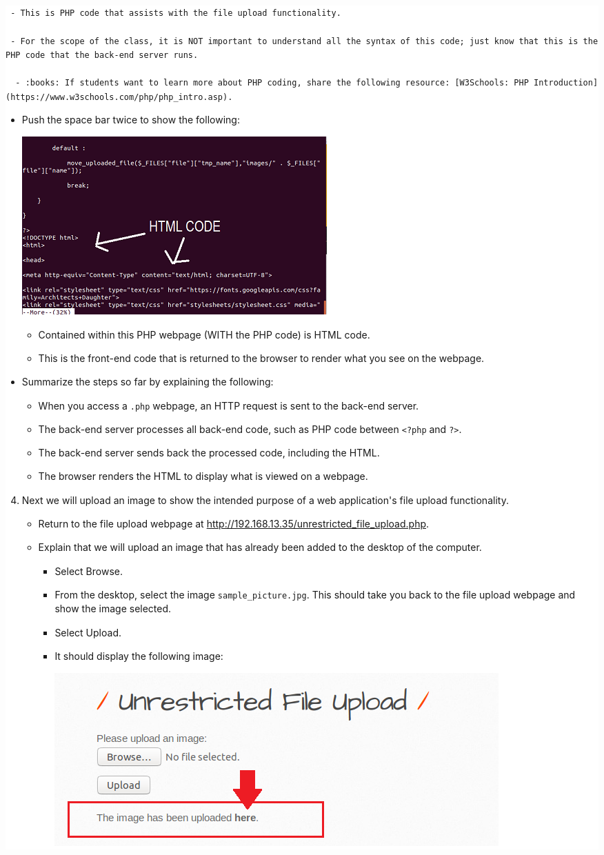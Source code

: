      - This is PHP code that assists with the file upload functionality.
   
     - For the scope of the class, it is NOT important to understand all the syntax of this code; just know that this is the PHP code that the back-end server runs.
     
      - :books: If students want to learn more about PHP coding, share the following resource: [W3Schools: PHP Introduction](https://www.w3schools.com/php/php_intro.asp).

   - Push the space bar twice to show the following:

      ![In the web lab terminal, arrows indicate HTML code.](Images/LFI6.png) 
   
     - Contained within this PHP webpage (WITH the PHP code) is HTML code.

     - This is the front-end code that is returned to the browser to render what you see on the webpage.
     
   - Summarize the steps so far by explaining the following:

      - When you access a `.php` webpage, an HTTP request is sent to the back-end server.

      - The back-end server processes all back-end code, such as PHP code between `<?php` and `?>`.

      - The back-end server sends back the processed code, including the HTML.

      - The browser renders the HTML to display what is viewed on a webpage.
      
4. Next we will upload an image to show the intended purpose of a web application's file upload functionality.

    - Return to the file upload webpage at <http://192.168.13.35/unrestricted_file_upload.php>.

    - Explain that we will upload an image that has already been added to the desktop of the computer.
      
      - Select Browse.
      
      - From the desktop, select the image `sample_picture.jpg`. This should take you back to the file upload webpage and show the image selected.
      
      - Select Upload.

      - It should display the following image:

        ![On the Unrestricted File Upload page of the bWAPP website, an arrow points to the message, "The image has been uploaded here."](Images/LFI7.png) 
  